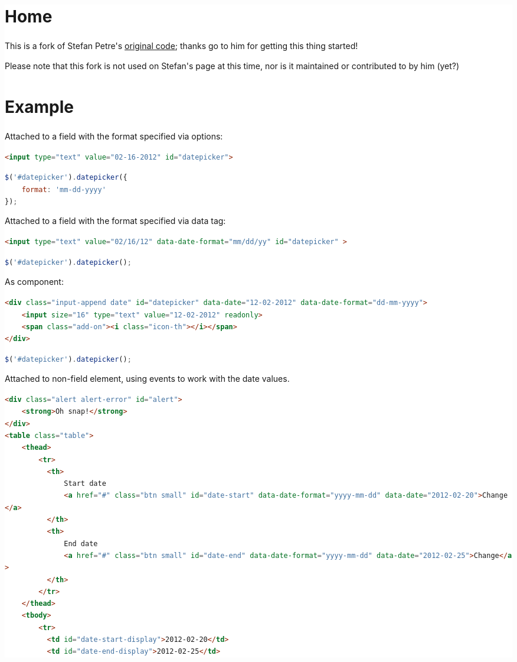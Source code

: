 # Home

This is a fork of Stefan Petre's [original code](http://www.eyecon.ro/bootstrap-datepicker/);
thanks go to him for getting this thing started!

Please note that this fork is not used on Stefan's page at this time, nor is it maintained or
contributed to by him (yet?)

# Example

Attached to a field with the format specified via options:

```html
<input type="text" value="02-16-2012" id="datepicker">
```
```javascript
$('#datepicker').datepicker({
    format: 'mm-dd-yyyy'
});
```

Attached to a field with the format specified via data tag:

```html
<input type="text" value="02/16/12" data-date-format="mm/dd/yy" id="datepicker" >
```
```javascript
$('#datepicker').datepicker();
```

As component:

```html
<div class="input-append date" id="datepicker" data-date="12-02-2012" data-date-format="dd-mm-yyyy">
    <input size="16" type="text" value="12-02-2012" readonly>
    <span class="add-on"><i class="icon-th"></i></span>
</div>
```
```javascript
$('#datepicker').datepicker();
```

Attached to non-field element, using events to work with the date values.

```html
<div class="alert alert-error" id="alert">
    <strong>Oh snap!</strong>
</div>
<table class="table">
    <thead>
        <tr>
          <th>
              Start date
              <a href="#" class="btn small" id="date-start" data-date-format="yyyy-mm-dd" data-date="2012-02-20">Change</a>
          </th>
          <th>
              End date
              <a href="#" class="btn small" id="date-end" data-date-format="yyyy-mm-dd" data-date="2012-02-25">Change</a>
          </th>
        </tr>
    </thead>
    <tbody>
        <tr>
          <td id="date-start-display">2012-02-20</td>
          <td id="date-end-display">2012-02-25</td>
```